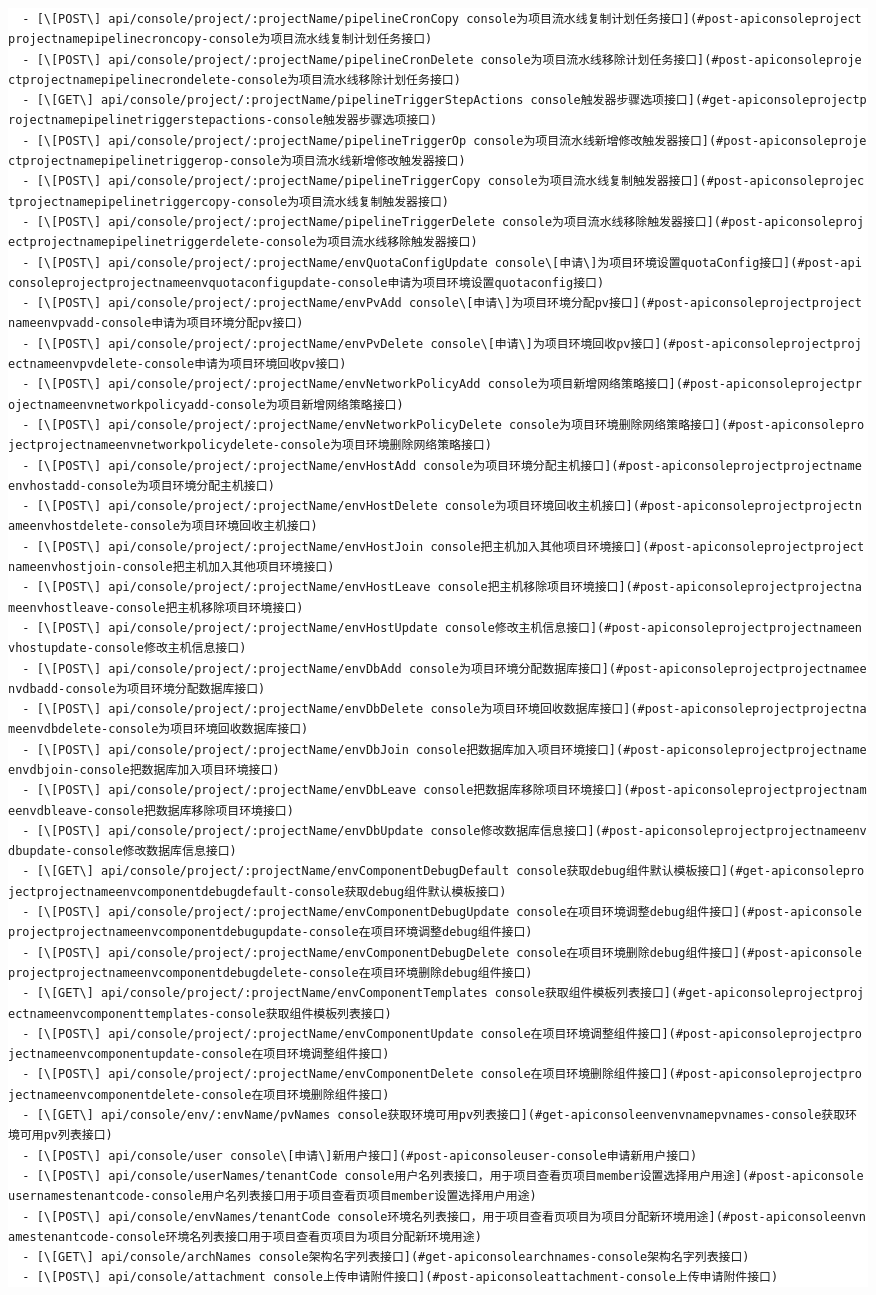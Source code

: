       - [\[POST\] api/console/project/:projectName/pipelineCronCopy console为项目流水线复制计划任务接口](#post-apiconsoleprojectprojectnamepipelinecroncopy-console为项目流水线复制计划任务接口)
      - [\[POST\] api/console/project/:projectName/pipelineCronDelete console为项目流水线移除计划任务接口](#post-apiconsoleprojectprojectnamepipelinecrondelete-console为项目流水线移除计划任务接口)
      - [\[GET\] api/console/project/:projectName/pipelineTriggerStepActions console触发器步骤选项接口](#get-apiconsoleprojectprojectnamepipelinetriggerstepactions-console触发器步骤选项接口)
      - [\[POST\] api/console/project/:projectName/pipelineTriggerOp console为项目流水线新增修改触发器接口](#post-apiconsoleprojectprojectnamepipelinetriggerop-console为项目流水线新增修改触发器接口)
      - [\[POST\] api/console/project/:projectName/pipelineTriggerCopy console为项目流水线复制触发器接口](#post-apiconsoleprojectprojectnamepipelinetriggercopy-console为项目流水线复制触发器接口)
      - [\[POST\] api/console/project/:projectName/pipelineTriggerDelete console为项目流水线移除触发器接口](#post-apiconsoleprojectprojectnamepipelinetriggerdelete-console为项目流水线移除触发器接口)
      - [\[POST\] api/console/project/:projectName/envQuotaConfigUpdate console\[申请\]为项目环境设置quotaConfig接口](#post-apiconsoleprojectprojectnameenvquotaconfigupdate-console申请为项目环境设置quotaconfig接口)
      - [\[POST\] api/console/project/:projectName/envPvAdd console\[申请\]为项目环境分配pv接口](#post-apiconsoleprojectprojectnameenvpvadd-console申请为项目环境分配pv接口)
      - [\[POST\] api/console/project/:projectName/envPvDelete console\[申请\]为项目环境回收pv接口](#post-apiconsoleprojectprojectnameenvpvdelete-console申请为项目环境回收pv接口)
      - [\[POST\] api/console/project/:projectName/envNetworkPolicyAdd console为项目新增网络策略接口](#post-apiconsoleprojectprojectnameenvnetworkpolicyadd-console为项目新增网络策略接口)
      - [\[POST\] api/console/project/:projectName/envNetworkPolicyDelete console为项目环境删除网络策略接口](#post-apiconsoleprojectprojectnameenvnetworkpolicydelete-console为项目环境删除网络策略接口)
      - [\[POST\] api/console/project/:projectName/envHostAdd console为项目环境分配主机接口](#post-apiconsoleprojectprojectnameenvhostadd-console为项目环境分配主机接口)
      - [\[POST\] api/console/project/:projectName/envHostDelete console为项目环境回收主机接口](#post-apiconsoleprojectprojectnameenvhostdelete-console为项目环境回收主机接口)
      - [\[POST\] api/console/project/:projectName/envHostJoin console把主机加入其他项目环境接口](#post-apiconsoleprojectprojectnameenvhostjoin-console把主机加入其他项目环境接口)
      - [\[POST\] api/console/project/:projectName/envHostLeave console把主机移除项目环境接口](#post-apiconsoleprojectprojectnameenvhostleave-console把主机移除项目环境接口)
      - [\[POST\] api/console/project/:projectName/envHostUpdate console修改主机信息接口](#post-apiconsoleprojectprojectnameenvhostupdate-console修改主机信息接口)
      - [\[POST\] api/console/project/:projectName/envDbAdd console为项目环境分配数据库接口](#post-apiconsoleprojectprojectnameenvdbadd-console为项目环境分配数据库接口)
      - [\[POST\] api/console/project/:projectName/envDbDelete console为项目环境回收数据库接口](#post-apiconsoleprojectprojectnameenvdbdelete-console为项目环境回收数据库接口)
      - [\[POST\] api/console/project/:projectName/envDbJoin console把数据库加入项目环境接口](#post-apiconsoleprojectprojectnameenvdbjoin-console把数据库加入项目环境接口)
      - [\[POST\] api/console/project/:projectName/envDbLeave console把数据库移除项目环境接口](#post-apiconsoleprojectprojectnameenvdbleave-console把数据库移除项目环境接口)
      - [\[POST\] api/console/project/:projectName/envDbUpdate console修改数据库信息接口](#post-apiconsoleprojectprojectnameenvdbupdate-console修改数据库信息接口)
      - [\[GET\] api/console/project/:projectName/envComponentDebugDefault console获取debug组件默认模板接口](#get-apiconsoleprojectprojectnameenvcomponentdebugdefault-console获取debug组件默认模板接口)
      - [\[POST\] api/console/project/:projectName/envComponentDebugUpdate console在项目环境调整debug组件接口](#post-apiconsoleprojectprojectnameenvcomponentdebugupdate-console在项目环境调整debug组件接口)
      - [\[POST\] api/console/project/:projectName/envComponentDebugDelete console在项目环境删除debug组件接口](#post-apiconsoleprojectprojectnameenvcomponentdebugdelete-console在项目环境删除debug组件接口)
      - [\[GET\] api/console/project/:projectName/envComponentTemplates console获取组件模板列表接口](#get-apiconsoleprojectprojectnameenvcomponenttemplates-console获取组件模板列表接口)
      - [\[POST\] api/console/project/:projectName/envComponentUpdate console在项目环境调整组件接口](#post-apiconsoleprojectprojectnameenvcomponentupdate-console在项目环境调整组件接口)
      - [\[POST\] api/console/project/:projectName/envComponentDelete console在项目环境删除组件接口](#post-apiconsoleprojectprojectnameenvcomponentdelete-console在项目环境删除组件接口)
      - [\[GET\] api/console/env/:envName/pvNames console获取环境可用pv列表接口](#get-apiconsoleenvenvnamepvnames-console获取环境可用pv列表接口)
      - [\[POST\] api/console/user console\[申请\]新用户接口](#post-apiconsoleuser-console申请新用户接口)
      - [\[POST\] api/console/userNames/tenantCode console用户名列表接口，用于项目查看页项目member设置选择用户用途](#post-apiconsoleusernamestenantcode-console用户名列表接口用于项目查看页项目member设置选择用户用途)
      - [\[POST\] api/console/envNames/tenantCode console环境名列表接口，用于项目查看页项目为项目分配新环境用途](#post-apiconsoleenvnamestenantcode-console环境名列表接口用于项目查看页项目为项目分配新环境用途)
      - [\[GET\] api/console/archNames console架构名字列表接口](#get-apiconsolearchnames-console架构名字列表接口)
      - [\[POST\] api/console/attachment console上传申请附件接口](#post-apiconsoleattachment-console上传申请附件接口)